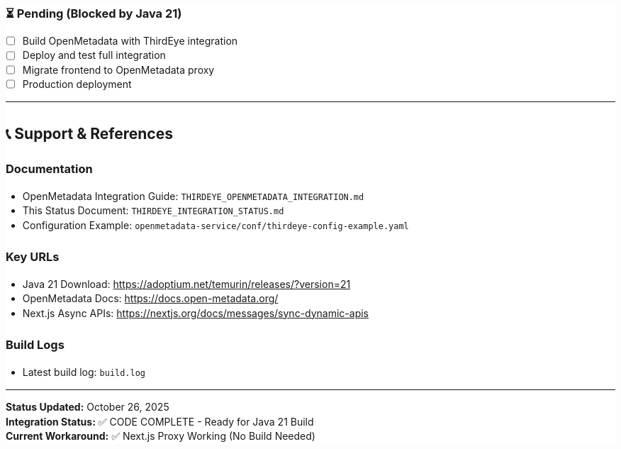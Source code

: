 ### ⏳ Pending (Blocked by Java 21)

- [ ] Build OpenMetadata with ThirdEye integration
- [ ] Deploy and test full integration
- [ ] Migrate frontend to OpenMetadata proxy
- [ ] Production deployment

---

## 📞 Support & References

### Documentation
- OpenMetadata Integration Guide: `THIRDEYE_OPENMETADATA_INTEGRATION.md`
- This Status Document: `THIRDEYE_INTEGRATION_STATUS.md`
- Configuration Example: `openmetadata-service/conf/thirdeye-config-example.yaml`

### Key URLs
- Java 21 Download: https://adoptium.net/temurin/releases/?version=21
- OpenMetadata Docs: https://docs.open-metadata.org/
- Next.js Async APIs: https://nextjs.org/docs/messages/sync-dynamic-apis

### Build Logs
- Latest build log: `build.log`

---

**Status Updated:** October 26, 2025  
**Integration Status:** ✅ CODE COMPLETE - Ready for Java 21 Build  
**Current Workaround:** ✅ Next.js Proxy Working (No Build Needed)
